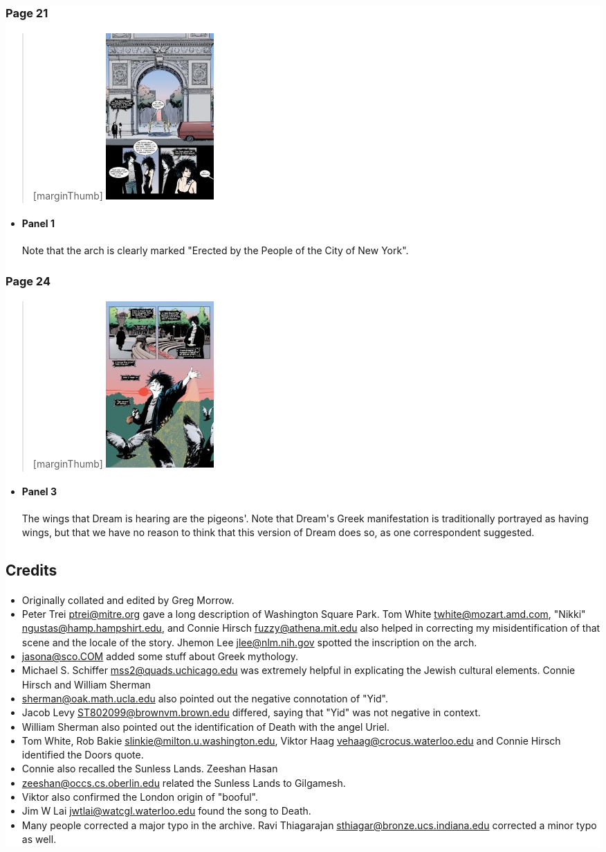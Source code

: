 ### Page 21

> [marginThumb] ![page 21](thumbnails/sandman.08/page21.jpg)

- #### Panel 1

  Note that the arch is clearly marked "Erected by the People of the City of New York".

### Page 24

> [marginThumb] ![page 24](thumbnails/sandman.08/page24.jpg)

- #### Panel 3

  The wings that Dream is hearing are the pigeons'. Note that Dream's Greek manifestation is traditionally portrayed as having wings, but that we have no reason to think that this version of Dream does so, as one correspondent suggested.

## Credits

- Originally collated and edited by Greg Morrow.
- Peter Trei <ptrei@mitre.org> gave a long description of Washington Square Park. Tom White <twhite@mozart.amd.com>, "Nikki" <ngustas@hamp.hampshirt.edu>, and Connie Hirsch <fuzzy@athena.mit.edu> also helped in correcting my misidentification of that scene and the locale of the story. Jhemon Lee <jlee@nlm.nih.gov> spotted the inscription on the arch.
- jasona@sco.COM added some stuff about Greek mythology.
- Michael S. Schiffer <mss2@quads.uchicago.edu> was extremely helpful in explicating the Jewish cultural elements. Connie Hirsch and William Sherman
- <sherman@oak.math.ucla.edu> also pointed out the negative connotation of "Yid".
- Jacob Levy <ST802099@brownvm.brown.edu> differed, saying that "Yid" was not negative in context.
- William Sherman also pointed out the identification of Death with the angel Uriel.
- Tom White, Rob Bakie <slinkie@milton.u.washington.edu>, Viktor Haag <vehaag@crocus.waterloo.edu> and Connie Hirsch identified the Doors quote.
- Connie also recalled the Sunless Lands. Zeeshan Hasan
- <zeeshan@occs.cs.oberlin.edu> related the Sunless Lands to Gilgamesh.
- Viktor also confirmed the London origin of "booful".
- Jim W Lai <jwtlai@watcgl.waterloo.edu> found the song to Death.
- Many people corrected a major typo in the archive. Ravi Thiagarajan <sthiagar@bronze.ucs.indiana.edu> corrected a minor typo as well.